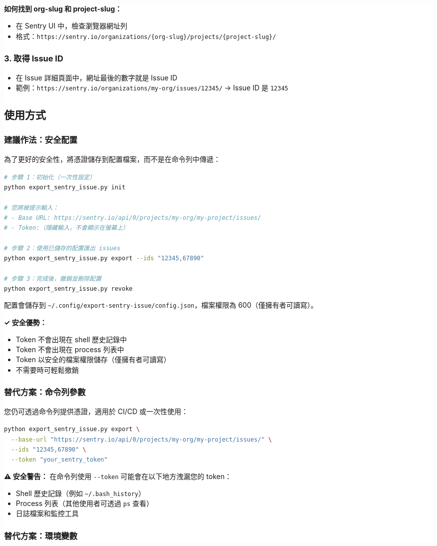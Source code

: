 **如何找到 org-slug 和 project-slug：**
- 在 Sentry UI 中，檢查瀏覽器網址列
- 格式：`https://sentry.io/organizations/{org-slug}/projects/{project-slug}/`

### 3. 取得 Issue ID

- 在 Issue 詳細頁面中，網址最後的數字就是 Issue ID
- 範例：`https://sentry.io/organizations/my-org/issues/12345/` → Issue ID 是 `12345`

## 使用方式

### 建議作法：安全配置

為了更好的安全性，將憑證儲存到配置檔案，而不是在命令列中傳遞：

```bash
# 步驟 1：初始化（一次性設定）
python export_sentry_issue.py init

# 您將被提示輸入：
# - Base URL: https://sentry.io/api/0/projects/my-org/my-project/issues/
# - Token:（隱藏輸入，不會顯示在螢幕上）

# 步驟 2：使用已儲存的配置匯出 issues
python export_sentry_issue.py export --ids "12345,67890"

# 步驟 3：完成後，撤銷並刪除配置
python export_sentry_issue.py revoke
```

配置會儲存到 `~/.config/export-sentry-issue/config.json`，檔案權限為 600（僅擁有者可讀寫）。

**✓ 安全優勢：**
- Token 不會出現在 shell 歷史記錄中
- Token 不會出現在 process 列表中
- Token 以安全的檔案權限儲存（僅擁有者可讀寫）
- 不需要時可輕鬆撤銷

### 替代方案：命令列參數

您仍可透過命令列提供憑證，適用於 CI/CD 或一次性使用：

```bash
python export_sentry_issue.py export \
  --base-url "https://sentry.io/api/0/projects/my-org/my-project/issues/" \
  --ids "12345,67890" \
  --token "your_sentry_token"
```

**⚠️ 安全警告：** 在命令列使用 `--token` 可能會在以下地方洩漏您的 token：
- Shell 歷史記錄（例如 `~/.bash_history`）
- Process 列表（其他使用者可透過 `ps` 查看）
- 日誌檔案和監控工具

### 替代方案：環境變數
